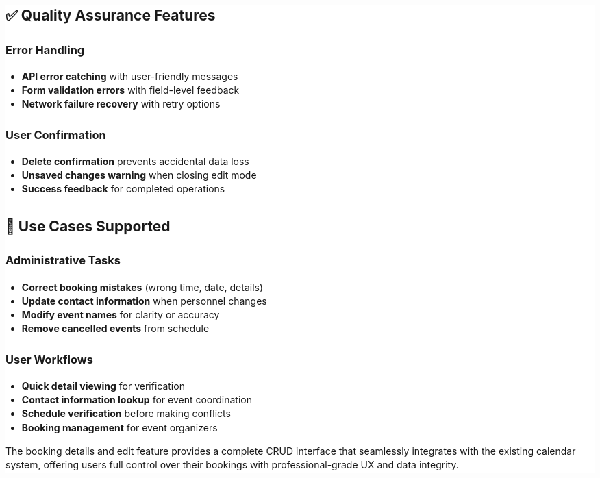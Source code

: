 ## ✅ Quality Assurance Features

### **Error Handling**
- **API error catching** with user-friendly messages
- **Form validation errors** with field-level feedback
- **Network failure recovery** with retry options

### **User Confirmation**
- **Delete confirmation** prevents accidental data loss
- **Unsaved changes warning** when closing edit mode
- **Success feedback** for completed operations

## 🎯 Use Cases Supported

### **Administrative Tasks**
- **Correct booking mistakes** (wrong time, date, details)
- **Update contact information** when personnel changes
- **Modify event names** for clarity or accuracy
- **Remove cancelled events** from schedule

### **User Workflows**
- **Quick detail viewing** for verification
- **Contact information lookup** for event coordination
- **Schedule verification** before making conflicts
- **Booking management** for event organizers

The booking details and edit feature provides a complete CRUD interface that seamlessly integrates with the existing calendar system, offering users full control over their bookings with professional-grade UX and data integrity.